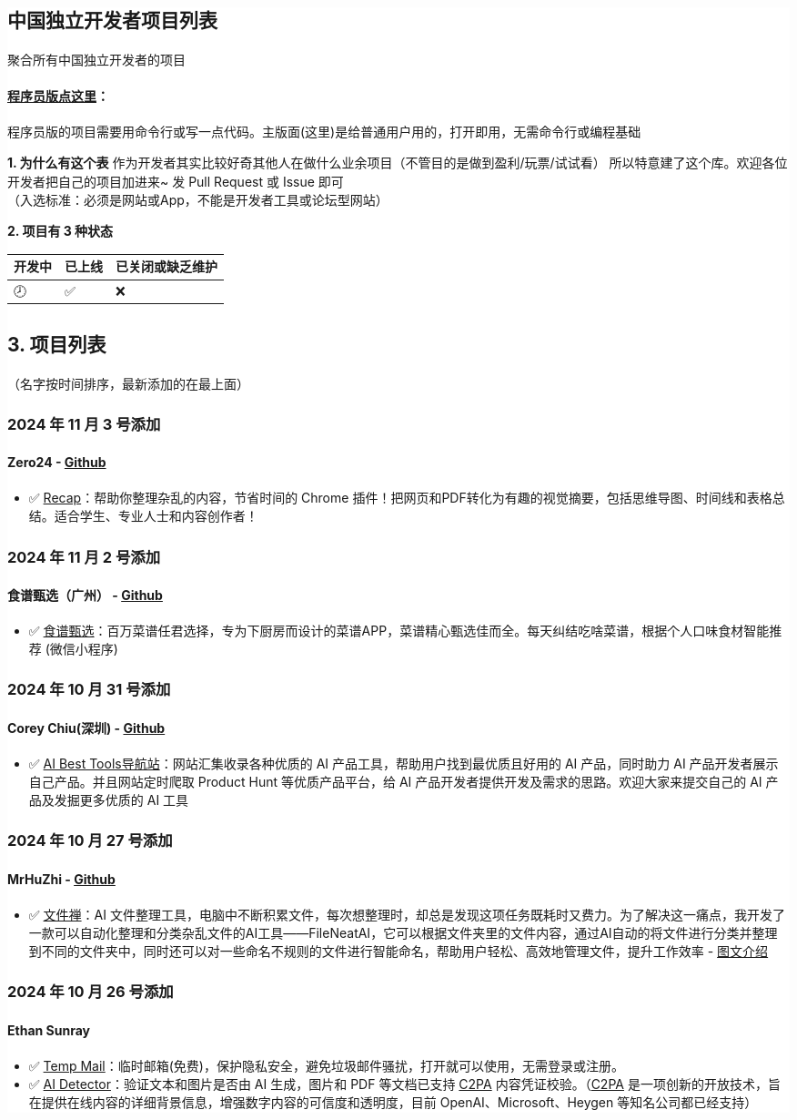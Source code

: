 ## 中国独立开发者项目列表
聚合所有中国独立开发者的项目

#### [程序员版点这里](https://github.com/1c7/chinese-independent-developer/blob/master/README-Programmer-Edition.md)：
程序员版的项目需要用命令行或写一点代码。主版面(这里)是给普通用户用的，打开即用，无需命令行或编程基础

**1. 为什么有这个表**
作为开发者其实比较好奇其他人在做什么业余项目（不管目的是做到盈利/玩票/试试看）
所以特意建了这个库。欢迎各位开发者把自己的项目加进来~ 发 Pull Request 或 Issue 即可 <br/>
（入选标准：必须是网站或App，不能是开发者工具或论坛型网站）

**2. 项目有 3 种状态**

| 开发中 | 已上线 | 已关闭或缺乏维护 |
|--------|--------|--------|
| :clock8: | :white_check_mark: | :x: |

## 3. 项目列表
（名字按时间排序，最新添加的在最上面）

### 2024 年 11 月 3 号添加
#### Zero24 - [Github](https://github.com/Liu-Lixin)
* :white_check_mark: [Recap](https://recapall.app/)：帮助你整理杂乱的内容，节省时间的 Chrome 插件！把网页和PDF转化为有趣的视觉摘要，包括思维导图、时间线和表格总结。适合学生、专业人士和内容创作者！

### 2024 年 11 月 2 号添加
#### 食谱甄选（广州） - [Github](https://github.com/xiaocp)
* :white_check_mark: [食谱甄选](https://xiaocp.oss-cn-shenzhen.aliyuncs.com/images/applet/wx_cookbook.png)：百万菜谱任君选择，专为下厨房而设计的菜谱APP，菜谱精心甄选佳而全。每天纠结吃啥菜谱，根据个人口味食材智能推荐 (微信小程序)

### 2024 年 10 月 31 号添加
#### Corey Chiu(深圳) - [Github](https://github.com/iamcorey)
* :white_check_mark: [AI Best Tools导航站](https://aibest.tools/)：网站汇集收录各种优质的 AI 产品工具，帮助用户找到最优质且好用的 AI 产品，同时助力 AI 产品开发者展示自己产品。并且网站定时爬取 Product Hunt 等优质产品平台，给 AI 产品开发者提供开发及需求的思路。欢迎大家来提交自己的 AI 产品及发掘更多优质的 AI 工具

### 2024 年 10 月 27 号添加
#### MrHuZhi - [Github](https://github.com/MrHuZhi)
* :white_check_mark: [文件禅](https://fileneatai.com/?lang=zh-cn)：AI 文件整理工具，电脑中不断积累文件，每次想整理时，却总是发现这项任务既耗时又费力。为了解决这一痛点，我开发了一款可以自动化整理和分类杂乱文件的AI工具——FileNeatAI，它可以根据文件夹里的文件内容，通过AI自动的将文件进行分类并整理到不同的文件夹中，同时还可以对一些命名不规则的文件进行智能命名，帮助用户轻松、高效地管理文件，提升工作效率 - [图文介绍](https://github.com/1c7/chinese-independent-developer/issues/439?notification_referrer_id=NT_kwDOABuJ07MxMzA2NzY1NzU0MzoxODA0NzU1)

### 2024 年 10 月 26 号添加
#### Ethan Sunray
* :white_check_mark: [Temp Mail](https://tempmail.la/)：临时邮箱(免费)，保护隐私安全，避免垃圾邮件骚扰，打开就可以使用，无需登录或注册。
* :white_check_mark: [AI Detector](https://aidetector.tech/)：验证文本和图片是否由 AI 生成，图片和 PDF 等文档已支持 [C2PA](https://c2pa.org/) 内容凭证校验。（[C2PA](https://c2pa.org/) 是一项创新的开放技术，旨在提供在线内容的详细背景信息，增强数字内容的可信度和透明度，目前 OpenAI、Microsoft、Heygen 等知名公司都已经支持）
